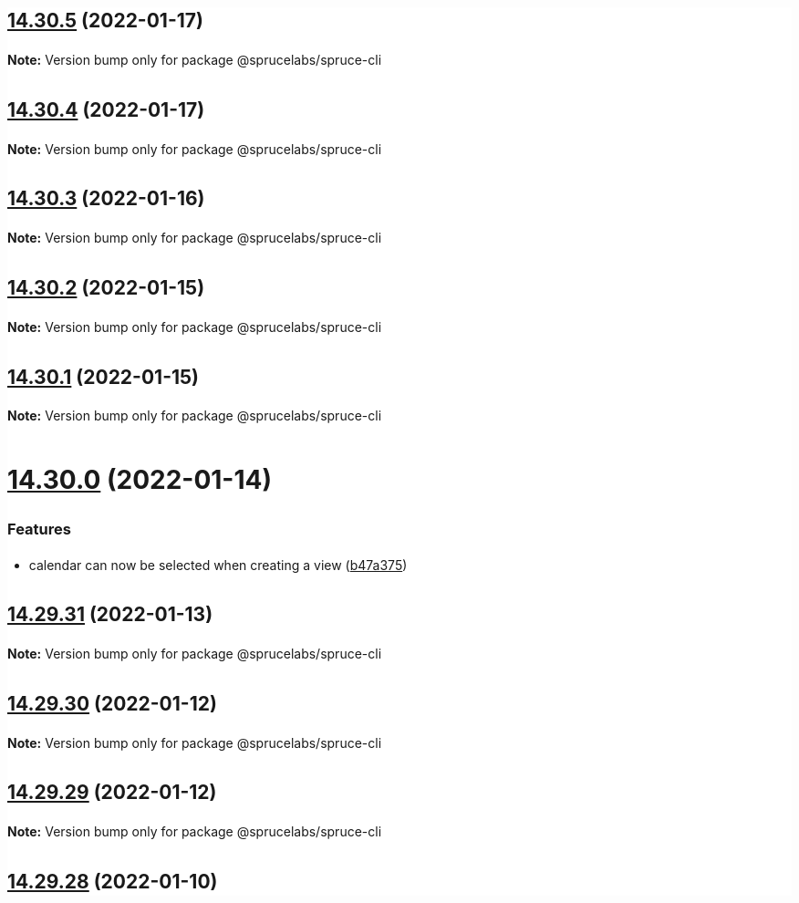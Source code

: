 ## [14.30.5](https://github.com/sprucelabsai/spruce-cli-workspace/compare/v14.30.4...v14.30.5) (2022-01-17)

**Note:** Version bump only for package @sprucelabs/spruce-cli

## [14.30.4](https://github.com/sprucelabsai/spruce-cli-workspace/compare/v14.30.3...v14.30.4) (2022-01-17)

**Note:** Version bump only for package @sprucelabs/spruce-cli

## [14.30.3](https://github.com/sprucelabsai/spruce-cli-workspace/compare/v14.30.2...v14.30.3) (2022-01-16)

**Note:** Version bump only for package @sprucelabs/spruce-cli

## [14.30.2](https://github.com/sprucelabsai/spruce-cli-workspace/compare/v14.30.1...v14.30.2) (2022-01-15)

**Note:** Version bump only for package @sprucelabs/spruce-cli

## [14.30.1](https://github.com/sprucelabsai/spruce-cli-workspace/compare/v14.30.0...v14.30.1) (2022-01-15)

**Note:** Version bump only for package @sprucelabs/spruce-cli

# [14.30.0](https://github.com/sprucelabsai/spruce-cli-workspace/compare/v14.29.31...v14.30.0) (2022-01-14)

### Features

- calendar can now be selected when creating a view ([b47a375](https://github.com/sprucelabsai/spruce-cli-workspace/commit/b47a375))

## [14.29.31](https://github.com/sprucelabsai/spruce-cli-workspace/compare/v14.29.30...v14.29.31) (2022-01-13)

**Note:** Version bump only for package @sprucelabs/spruce-cli

## [14.29.30](https://github.com/sprucelabsai/spruce-cli-workspace/compare/v14.29.29...v14.29.30) (2022-01-12)

**Note:** Version bump only for package @sprucelabs/spruce-cli

## [14.29.29](https://github.com/sprucelabsai/spruce-cli-workspace/compare/v14.29.28...v14.29.29) (2022-01-12)

**Note:** Version bump only for package @sprucelabs/spruce-cli

## [14.29.28](https://github.com/sprucelabsai/spruce-cli-workspace/compare/v14.29.27...v14.29.28) (2022-01-10)
